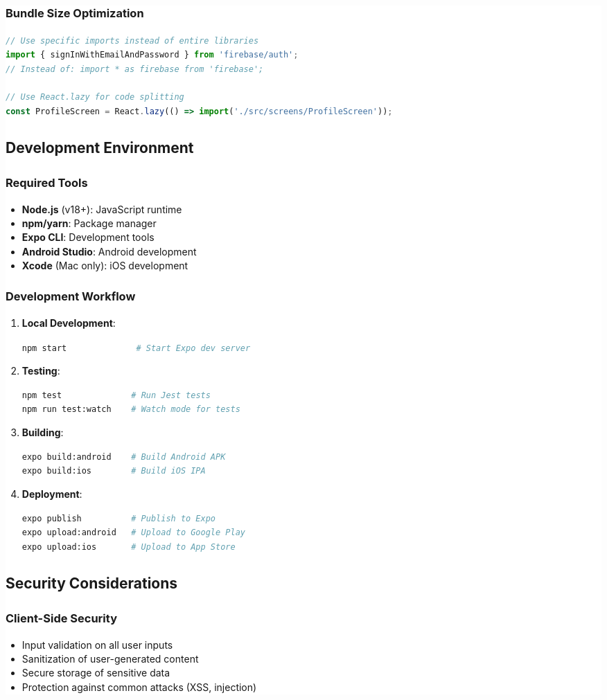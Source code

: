 ### Bundle Size Optimization

```javascript
// Use specific imports instead of entire libraries
import { signInWithEmailAndPassword } from 'firebase/auth';
// Instead of: import * as firebase from 'firebase';

// Use React.lazy for code splitting
const ProfileScreen = React.lazy(() => import('./src/screens/ProfileScreen'));
```

## Development Environment

### Required Tools
- **Node.js** (v18+): JavaScript runtime
- **npm/yarn**: Package manager
- **Expo CLI**: Development tools
- **Android Studio**: Android development
- **Xcode** (Mac only): iOS development

### Development Workflow

1. **Local Development**:
   ```bash
   npm start              # Start Expo dev server
   ```

2. **Testing**:
   ```bash
   npm test              # Run Jest tests
   npm run test:watch    # Watch mode for tests
   ```

3. **Building**:
   ```bash
   expo build:android    # Build Android APK
   expo build:ios        # Build iOS IPA
   ```

4. **Deployment**:
   ```bash
   expo publish          # Publish to Expo
   expo upload:android   # Upload to Google Play
   expo upload:ios       # Upload to App Store
   ```

## Security Considerations

### Client-Side Security
- Input validation on all user inputs
- Sanitization of user-generated content
- Secure storage of sensitive data
- Protection against common attacks (XSS, injection)
